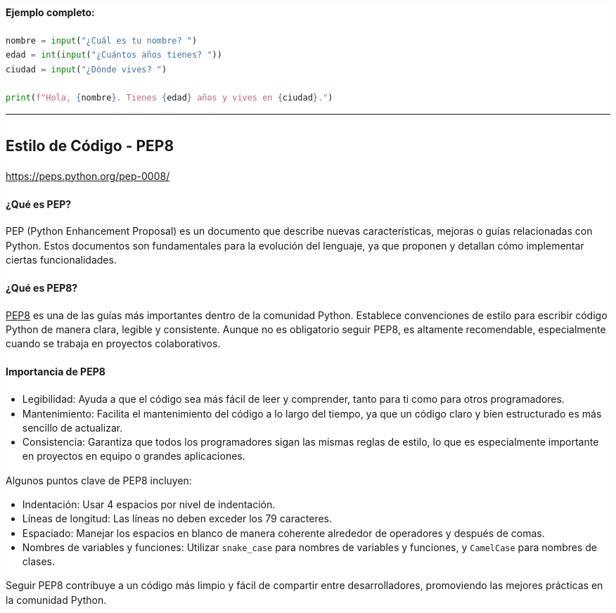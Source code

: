 #### Ejemplo completo:


```python
nombre = input("¿Cuál es tu nombre? ")
edad = int(input("¿Cuántos años tienes? "))
ciudad = input("¿Dónde vives? ")

print(f"Hola, {nombre}. Tienes {edad} años y vives en {ciudad}.")
```

---

## Estilo de Código - PEP8

https://peps.python.org/pep-0008/

#### ¿Qué es PEP?
PEP (Python Enhancement Proposal) es un documento que describe nuevas características, mejoras o guías relacionadas con Python. Estos documentos son fundamentales para la evolución del lenguaje, ya que proponen y detallan cómo implementar ciertas funcionalidades.

#### ¿Qué es PEP8?
[PEP8](https://peps.python.org/pep-0008/) es una de las guías más importantes dentro de la comunidad Python. Establece convenciones de estilo para escribir código Python de manera clara, legible y consistente. Aunque no es obligatorio seguir PEP8, es altamente recomendable, especialmente cuando se trabaja en proyectos colaborativos.

#### Importancia de PEP8
- Legibilidad: Ayuda a que el código sea más fácil de leer y comprender, tanto para ti como para otros programadores.
- Mantenimiento: Facilita el mantenimiento del código a lo largo del tiempo, ya que un código claro y bien estructurado es más sencillo de actualizar.
- Consistencia: Garantiza que todos los programadores sigan las mismas reglas de estilo, lo que es especialmente importante en proyectos en equipo o grandes aplicaciones.

Algunos puntos clave de PEP8 incluyen:
- Indentación: Usar 4 espacios por nivel de indentación.
- Líneas de longitud: Las líneas no deben exceder los 79 caracteres.
- Espaciado: Manejar los espacios en blanco de manera coherente alrededor de operadores y después de comas.
- Nombres de variables y funciones: Utilizar `snake_case` para nombres de variables y funciones, y `CamelCase` para nombres de clases.

Seguir PEP8 contribuye a un código más limpio y fácil de compartir entre desarrolladores, promoviendo las mejores prácticas en la comunidad Python.
